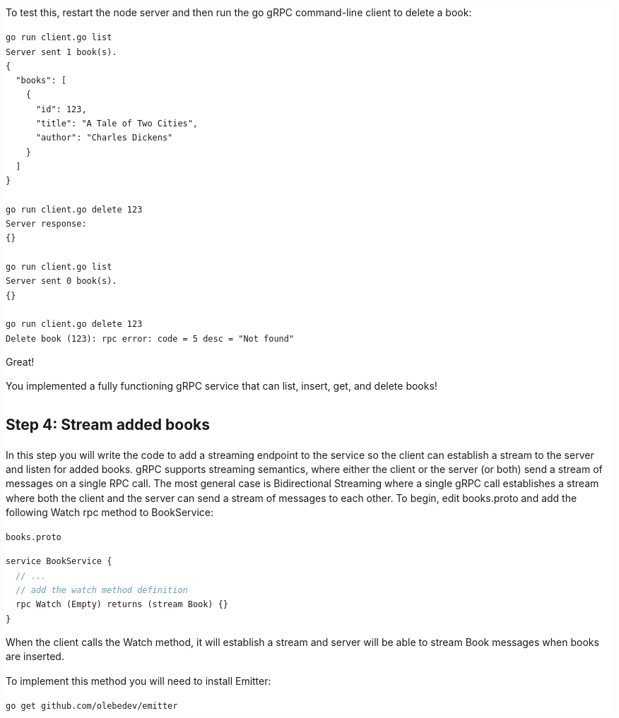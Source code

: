 To test this, restart the node server and then run the go gRPC command-line client to delete a book:
```commandline
go run client.go list
Server sent 1 book(s).
{
  "books": [
    {
      "id": 123,
      "title": "A Tale of Two Cities",
      "author": "Charles Dickens"
    }
  ]
}

go run client.go delete 123
Server response:
{}

go run client.go list
Server sent 0 book(s).
{}

go run client.go delete 123
Delete book (123): rpc error: code = 5 desc = "Not found"
```

Great!

You implemented a fully functioning gRPC service that can list, insert, get, and delete books!

## Step 4: Stream added books

In this step you will write the code to add a streaming endpoint to the service so the client can establish a stream to the server and listen for added books.
gRPC supports streaming semantics, where either the client or the server (or both) send a stream of messages on a single RPC call. The most general case is Bidirectional Streaming where a single gRPC call establishes a stream where both the client and the server can send a stream of messages to each other.
To begin, edit books.proto and add the following Watch rpc method to BookService:

`books.proto`
```proto
service BookService {
  // ...
  // add the watch method definition
  rpc Watch (Empty) returns (stream Book) {}
}
```

When the client calls the Watch method, it will establish a stream and server will be able to stream Book messages when books are inserted.

To implement this method you will need to install Emitter:
```commandline
go get github.com/olebedev/emitter
```
